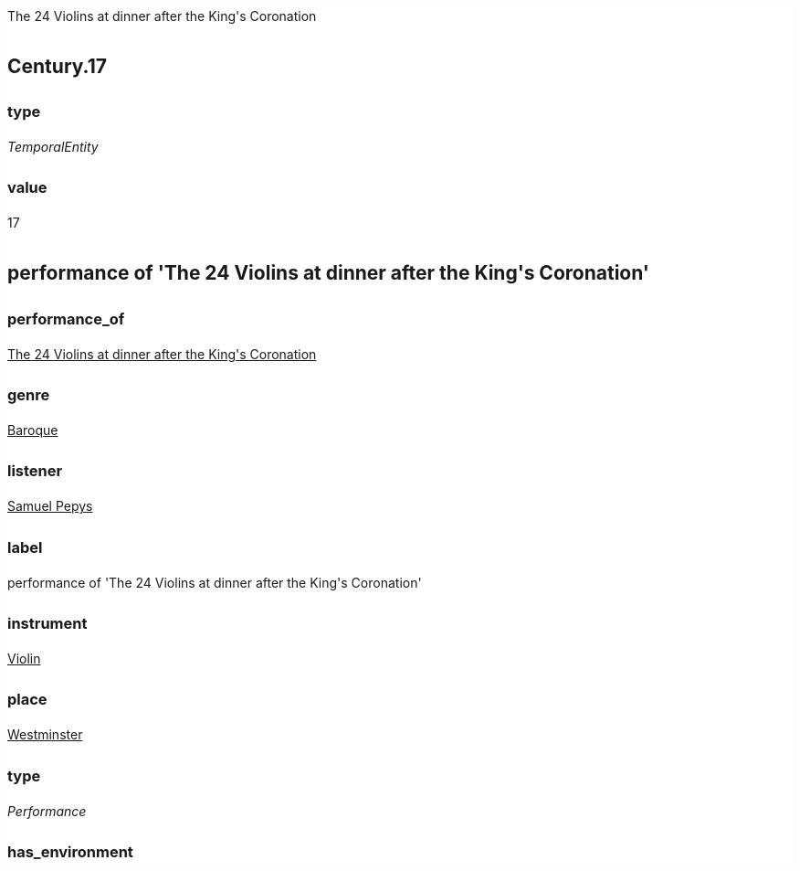 
The 24 Violins at dinner after the King's Coronation

## Century.17

### type


*TemporalEntity*

### value


17

## performance of 'The 24 Violins at dinner after the King's Coronation'

### performance_of


[The 24 Violins at dinner after the King's Coronation](#The-24-Violins-at-dinner-after-the-King's-Coronation)

### genre


[Baroque](#Baroque)

### listener


[Samuel Pepys](#Samuel-Pepys)

### label


performance of 'The 24 Violins at dinner after the King's Coronation'

### instrument


[Violin](#Violin)

### place


[Westminster](#Westminster)

### type


*Performance*

### has_environment
